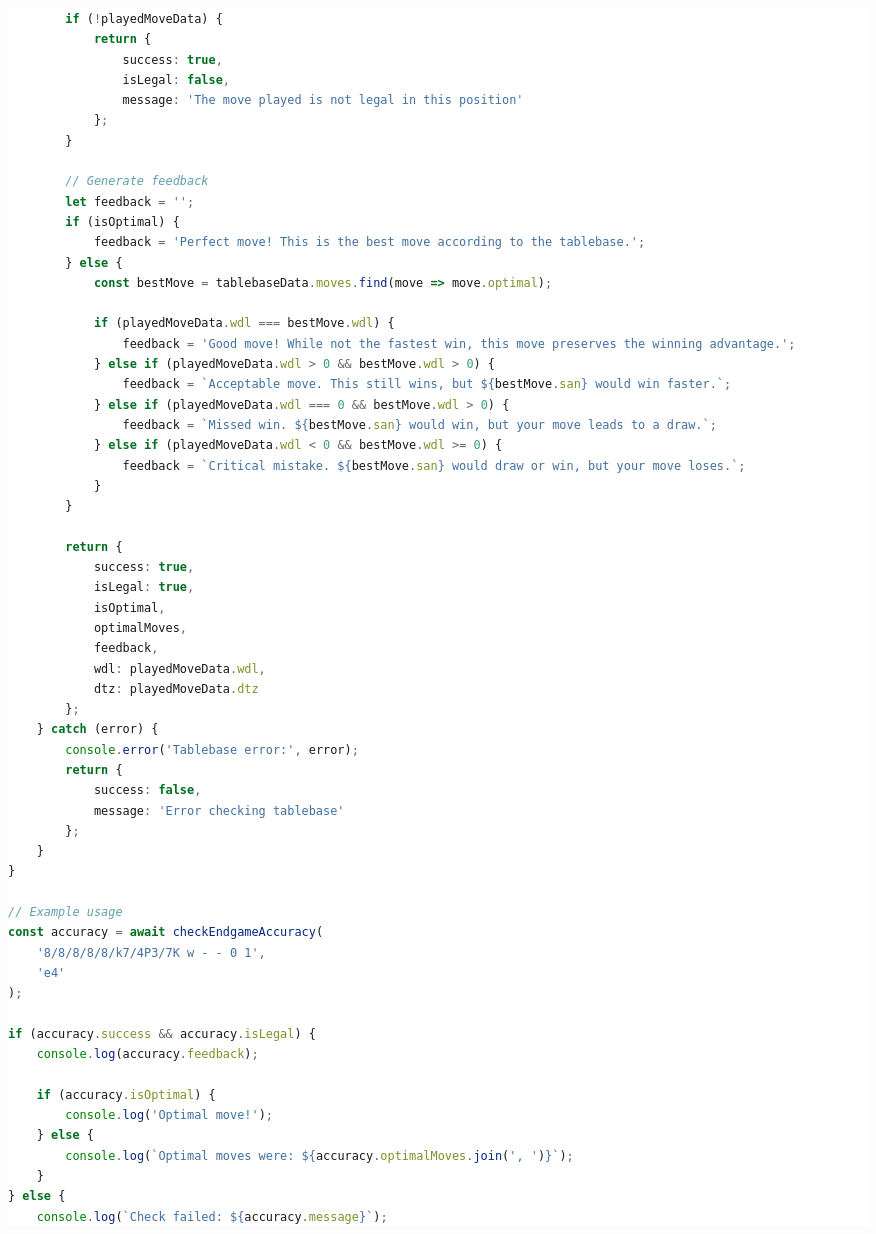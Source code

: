 ```typescript
        if (!playedMoveData) {
            return {
                success: true,
                isLegal: false,
                message: 'The move played is not legal in this position'
            };
        }
        
        // Generate feedback
        let feedback = '';
        if (isOptimal) {
            feedback = 'Perfect move! This is the best move according to the tablebase.';
        } else {
            const bestMove = tablebaseData.moves.find(move => move.optimal);
            
            if (playedMoveData.wdl === bestMove.wdl) {
                feedback = 'Good move! While not the fastest win, this move preserves the winning advantage.';
            } else if (playedMoveData.wdl > 0 && bestMove.wdl > 0) {
                feedback = `Acceptable move. This still wins, but ${bestMove.san} would win faster.`;
            } else if (playedMoveData.wdl === 0 && bestMove.wdl > 0) {
                feedback = `Missed win. ${bestMove.san} would win, but your move leads to a draw.`;
            } else if (playedMoveData.wdl < 0 && bestMove.wdl >= 0) {
                feedback = `Critical mistake. ${bestMove.san} would draw or win, but your move loses.`;
            }
        }
        
        return {
            success: true,
            isLegal: true,
            isOptimal,
            optimalMoves,
            feedback,
            wdl: playedMoveData.wdl,
            dtz: playedMoveData.dtz
        };
    } catch (error) {
        console.error('Tablebase error:', error);
        return {
            success: false,
            message: 'Error checking tablebase'
        };
    }
}

// Example usage
const accuracy = await checkEndgameAccuracy(
    '8/8/8/8/8/k7/4P3/7K w - - 0 1',
    'e4'
);

if (accuracy.success && accuracy.isLegal) {
    console.log(accuracy.feedback);
    
    if (accuracy.isOptimal) {
        console.log('Optimal move!');
    } else {
        console.log(`Optimal moves were: ${accuracy.optimalMoves.join(', ')}`);
    }
} else {
    console.log(`Check failed: ${accuracy.message}`);
```